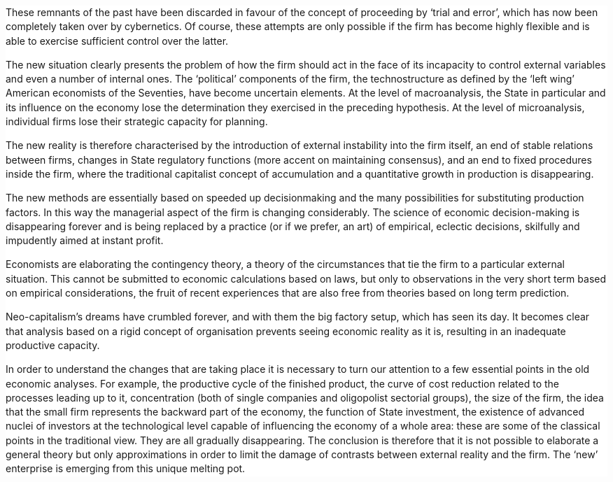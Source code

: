 <p>
These remnants of the past have been discarded in favour of the concept of proceeding by ‘trial and error’, which has now been completely taken over by cybernetics. Of course, these attempts are only possible if the firm has become highly flexible and is able to exercise sufficient control over the latter.
</p>

<p>
The new situation clearly presents the problem of how the firm should act in the face of its incapacity to control external variables and even a number of internal ones. The ‘political’ components of the firm, the technostructure as defined by the ‘left wing’ American economists of the Seventies, have become uncertain elements. At the level of macroanalysis, the State in particular and its influence on the economy lose the determination they exercised in the preceding hypothesis. At the level of microanalysis, individual firms lose their strategic capacity for planning.
</p>

<p>
The new reality is therefore characterised by the introduction of external instability into the firm itself, an end of stable relations between firms, changes in State regulatory functions (more accent on maintaining consensus), and an end to fixed procedures inside the firm, where the traditional capitalist concept of accumulation and a quantitative growth in production is disappearing.
</p>

<p>
The new methods are essentially based on speeded up decisionmaking and the many possibilities for substituting production factors. In this way the managerial aspect of the firm is changing considerably. The science of economic decision-making is disappearing forever and is being replaced by a practice (or if we prefer, an art) of empirical, eclectic decisions, skilfully and impudently aimed at instant profit.
</p>

<p>
Economists are elaborating the contingency theory, a theory of the circumstances that tie the firm to a particular external situation. This cannot be submitted to economic calculations based on laws, but only to observations in the very short term based on empirical considerations, the fruit of recent experiences that are also free from theories based on long term prediction.
</p>

<p>
Neo-capitalism’s dreams have crumbled forever, and with them the big factory setup, which has seen its day. It becomes clear that analysis based on a rigid concept of organisation prevents seeing economic reality as it is, resulting in an inadequate productive capacity.
</p>

<p>
In order to understand the changes that are taking place it is necessary to turn our attention to a few essential points in the old economic analyses. For example, the productive cycle of the finished product, the curve of cost reduction related to the processes leading up to it, concentration (both of single companies and oligopolist sectorial groups), the size of the firm, the idea that the small firm represents the backward part of the economy, the function of State investment, the existence of advanced nuclei of investors at the technological level capable of influencing the economy of a whole area: these are some of the classical points in the traditional view.  They are all gradually disappearing. The conclusion is therefore that it is not possible to elaborate a general theory but only approximations in order to limit the damage of contrasts between external reality and the firm.  The ‘new’ enterprise is emerging from this unique melting pot.
</p>
